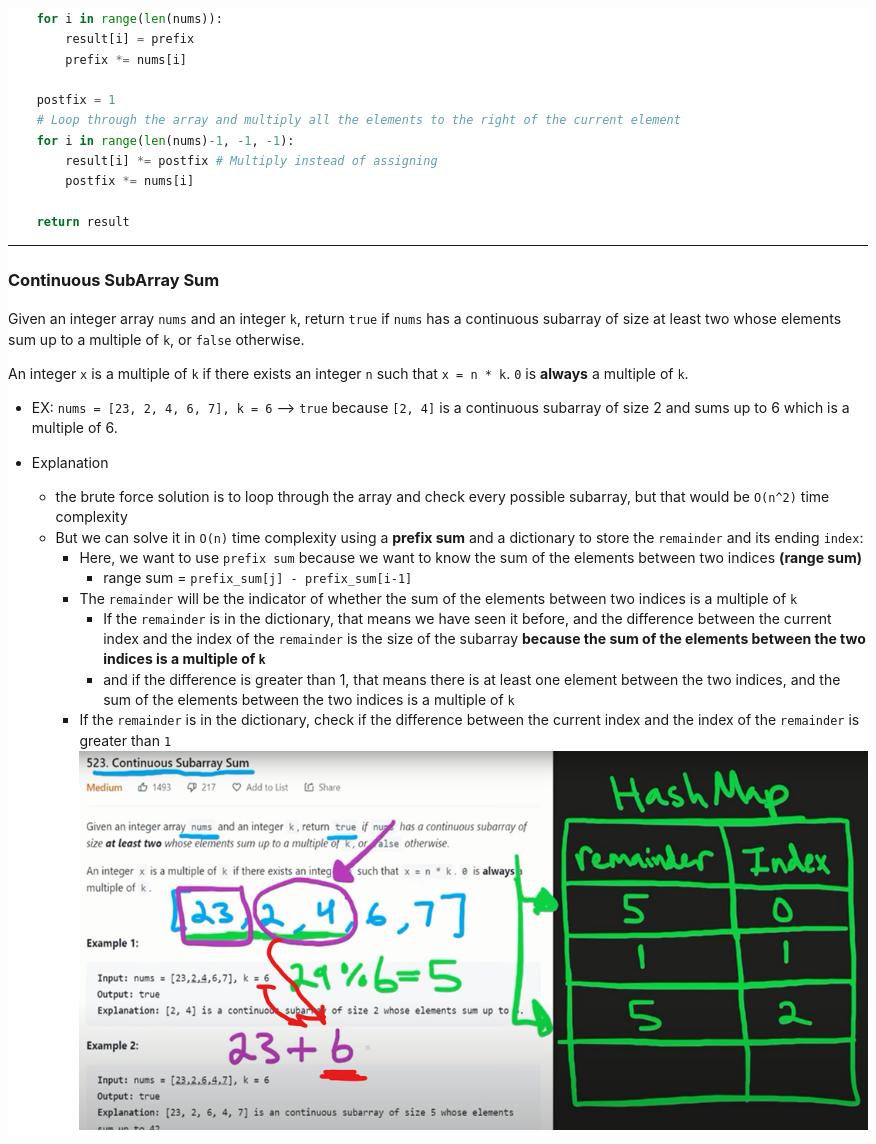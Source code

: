 ```py
    for i in range(len(nums)):
        result[i] = prefix
        prefix *= nums[i]

    postfix = 1
    # Loop through the array and multiply all the elements to the right of the current element
    for i in range(len(nums)-1, -1, -1):
        result[i] *= postfix # Multiply instead of assigning
        postfix *= nums[i]

    return result
```

---

### Continuous SubArray Sum

Given an integer array `nums` and an integer `k`, return `true` if `nums` has a continuous subarray of size at least two whose elements sum up to a multiple of `k`, or `false` otherwise.

An integer `x` is a multiple of `k` if there exists an integer `n` such that `x = n * k`. `0` is **always** a multiple of `k`.

- EX: `nums = [23, 2, 4, 6, 7], k = 6` --> `true` because `[2, 4]` is a continuous subarray of size 2 and sums up to 6 which is a multiple of 6.

- Explanation
  - the brute force solution is to loop through the array and check every possible subarray, but that would be `O(n^2)` time complexity
  - But we can solve it in `O(n)` time complexity using a **prefix sum** and a dictionary to store the `remainder` and its ending `index`:
    - Here, we want to use `prefix sum` because we want to know the sum of the elements between two indices **(range sum)**
      - range sum = `prefix_sum[j] - prefix_sum[i-1]`
    - The `remainder` will be the indicator of whether the sum of the elements between two indices is a multiple of `k`
      - If the `remainder` is in the dictionary, that means we have seen it before, and the difference between the current index and the index of the `remainder` is the size of the subarray **because the sum of the elements between the two indices is a multiple of `k`**
      - and if the difference is greater than 1, that means there is at least one element between the two indices, and the sum of the elements between the two indices is a multiple of `k`
    - If the `remainder` is in the dictionary, check if the difference between the current index and the index of the `remainder` is greater than `1`
      ![continuous-subarray-sum](./img/continuous-subarray-sum.png)